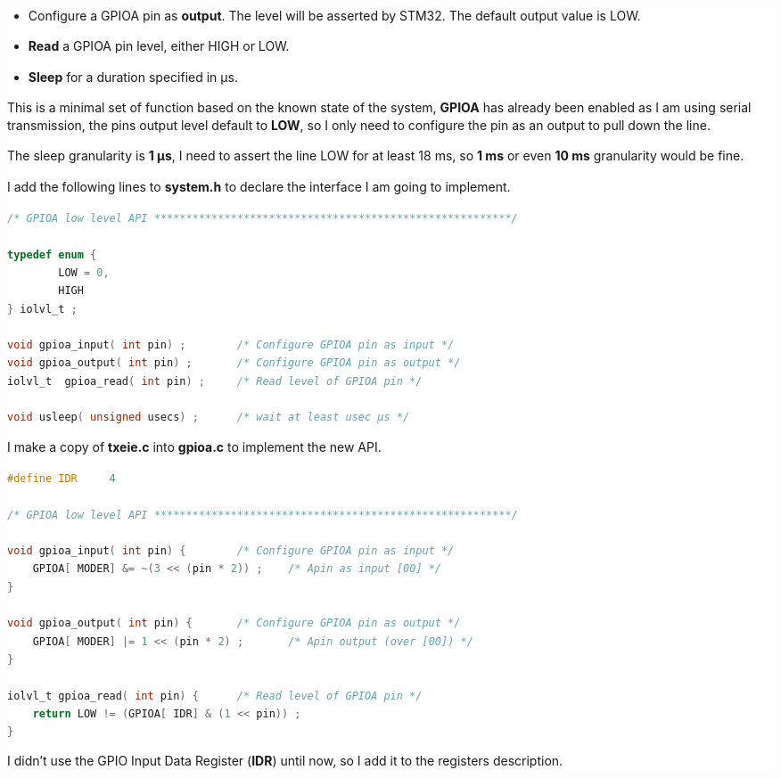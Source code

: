 - Configure a GPIOA pin as **output**. The level will be asserted by
  STM32. The default output value is LOW.

- **Read** a GPIOA pin level, either HIGH or LOW.

- **Sleep** for a duration specified in µs.

This is a minimal set of function based on the known state of the
system, **GPIOA** has already been enabled as I am using serial
transmission, the pins output level default to **LOW**, so I only need to
configure the pin as an output to pull down the line.

The sleep granularity is **1 µs**, I need to assert the line LOW for at
least 18 ms, so **1 ms** or even **10 ms** granularity would be fine.

I add the following lines to **system.h** to declare the interface I am
going to implement.

```c
/* GPIOA low level API ********************************************************/

typedef enum {
        LOW = 0,
        HIGH
} iolvl_t ;

void gpioa_input( int pin) ;        /* Configure GPIOA pin as input */
void gpioa_output( int pin) ;       /* Configure GPIOA pin as output */
iolvl_t  gpioa_read( int pin) ;     /* Read level of GPIOA pin */

void usleep( unsigned usecs) ;      /* wait at least usec µs */
```

I make a copy of **txeie.c** into **gpioa.c** to implement the new API.

```c
#define IDR     4

/* GPIOA low level API ********************************************************/

void gpioa_input( int pin) {        /* Configure GPIOA pin as input */
    GPIOA[ MODER] &= ~(3 << (pin * 2)) ;    /* Apin as input [00] */
}

void gpioa_output( int pin) {       /* Configure GPIOA pin as output */
    GPIOA[ MODER] |= 1 << (pin * 2) ;       /* Apin output (over [00]) */
}

iolvl_t gpioa_read( int pin) {      /* Read level of GPIOA pin */
    return LOW != (GPIOA[ IDR] & (1 << pin)) ;
}
```

I didn’t use the GPIO Input Data Register (**IDR**) until now, so I add it
to the registers description.
